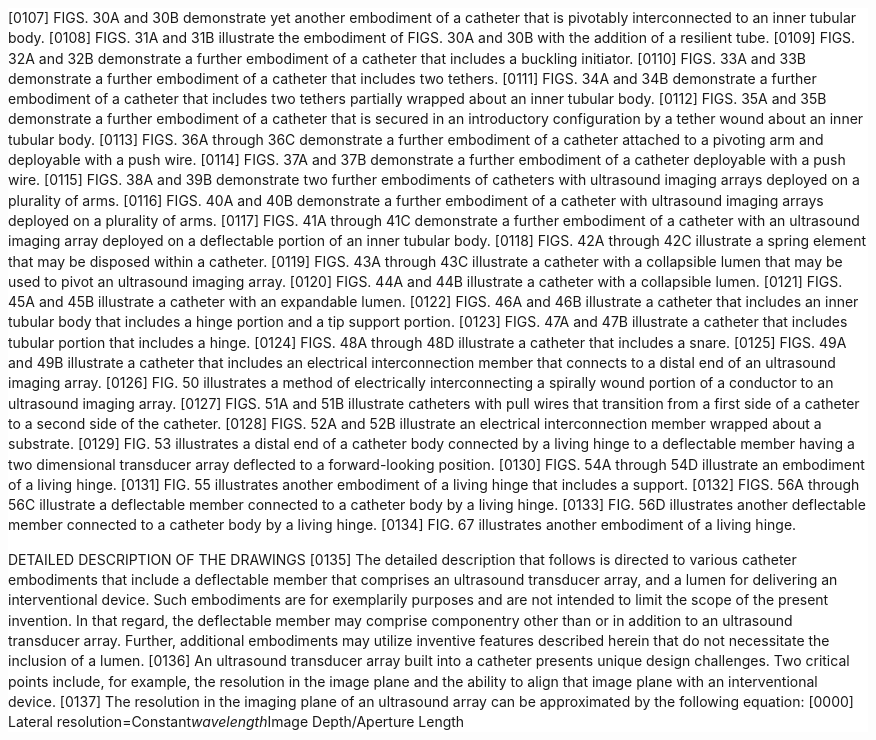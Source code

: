   [0107]   FIGS. 30A and 30B demonstrate yet another embodiment of a catheter that is pivotably interconnected to an inner tubular body.
  [0108]   FIGS. 31A and 31B illustrate the embodiment of FIGS. 30A and 30B with the addition of a resilient tube.
  [0109]   FIGS. 32A and 32B demonstrate a further embodiment of a catheter that includes a buckling initiator.
  [0110]   FIGS. 33A and 33B demonstrate a further embodiment of a catheter that includes two tethers.
  [0111]   FIGS. 34A and 34B demonstrate a further embodiment of a catheter that includes two tethers partially wrapped about an inner tubular body.
  [0112]   FIGS. 35A and 35B demonstrate a further embodiment of a catheter that is secured in an introductory configuration by a tether wound about an inner tubular body.
  [0113]   FIGS. 36A through 36C demonstrate a further embodiment of a catheter attached to a pivoting arm and deployable with a push wire.
  [0114]   FIGS. 37A and 37B demonstrate a further embodiment of a catheter deployable with a push wire.
  [0115]   FIGS. 38A and 39B demonstrate two further embodiments of catheters with ultrasound imaging arrays deployed on a plurality of arms.
  [0116]   FIGS. 40A and 40B demonstrate a further embodiment of a catheter with ultrasound imaging arrays deployed on a plurality of arms.
  [0117]   FIGS. 41A through 41C demonstrate a further embodiment of a catheter with an ultrasound imaging array deployed on a deflectable portion of an inner tubular body.
  [0118]   FIGS. 42A through 42C illustrate a spring element that may be disposed within a catheter.
  [0119]   FIGS. 43A through 43C illustrate a catheter with a collapsible lumen that may be used to pivot an ultrasound imaging array.
  [0120]   FIGS. 44A and 44B illustrate a catheter with a collapsible lumen.
  [0121]   FIGS. 45A and 45B illustrate a catheter with an expandable lumen.
  [0122]   FIGS. 46A and 46B illustrate a catheter that includes an inner tubular body that includes a hinge portion and a tip support portion.
  [0123]   FIGS. 47A and 47B illustrate a catheter that includes tubular portion that includes a hinge.
  [0124]   FIGS. 48A through 48D illustrate a catheter that includes a snare.
  [0125]   FIGS. 49A and 49B illustrate a catheter that includes an electrical interconnection member that connects to a distal end of an ultrasound imaging array.
  [0126]   FIG. 50 illustrates a method of electrically interconnecting a spirally wound portion of a conductor to an ultrasound imaging array.
  [0127]   FIGS. 51A and 51B illustrate catheters with pull wires that transition from a first side of a catheter to a second side of the catheter.
  [0128]   FIGS. 52A and 52B illustrate an electrical interconnection member wrapped about a substrate.
  [0129]   FIG. 53 illustrates a distal end of a catheter body connected by a living hinge to a deflectable member having a two dimensional transducer array deflected to a forward-looking position.
  [0130]   FIGS. 54A through 54D illustrate an embodiment of a living hinge.
  [0131]   FIG. 55 illustrates another embodiment of a living hinge that includes a support.
  [0132]   FIGS. 56A through 56C illustrate a deflectable member connected to a catheter body by a living hinge.
  [0133]   FIG. 56D illustrates another deflectable member connected to a catheter body by a living hinge.
  [0134]   FIG. 67 illustrates another embodiment of a living hinge.
 
DETAILED DESCRIPTION OF THE DRAWINGS
 [0135]  The detailed description that follows is directed to various catheter embodiments that include a deflectable member that comprises an ultrasound transducer array, and a lumen for delivering an interventional device. Such embodiments are for exemplarily purposes and are not intended to limit the scope of the present invention. In that regard, the deflectable member may comprise componentry other than or in addition to an ultrasound transducer array. Further, additional embodiments may utilize inventive features described herein that do not necessitate the inclusion of a lumen.
  [0136]  An ultrasound transducer array built into a catheter presents unique design challenges. Two critical points include, for example, the resolution in the image plane and the ability to align that image plane with an interventional device.
  [0137]  The resolution in the imaging plane of an ultrasound array can be approximated by the following equation:
  [0000]   Lateral resolution=Constant*wavelength*Image Depth/Aperture Length
